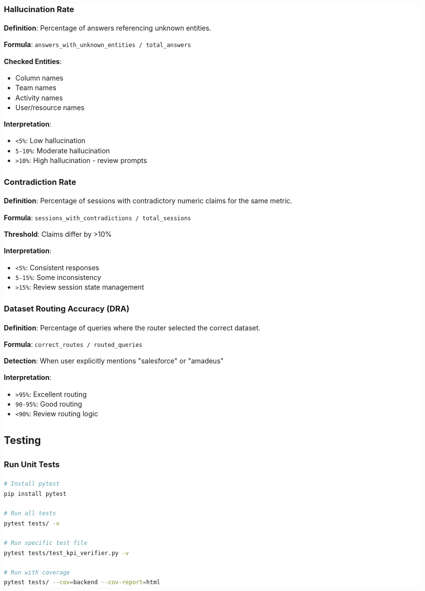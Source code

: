 ### Hallucination Rate
**Definition**: Percentage of answers referencing unknown entities.

**Formula**: `answers_with_unknown_entities / total_answers`

**Checked Entities**:
- Column names
- Team names
- Activity names
- User/resource names

**Interpretation**:
- `<5%`: Low hallucination
- `5-10%`: Moderate hallucination
- `>10%`: High hallucination - review prompts

### Contradiction Rate
**Definition**: Percentage of sessions with contradictory numeric claims for the same metric.

**Formula**: `sessions_with_contradictions / total_sessions`

**Threshold**: Claims differ by >10%

**Interpretation**:
- `<5%`: Consistent responses
- `5-15%`: Some inconsistency
- `>15%`: Review session state management

### Dataset Routing Accuracy (DRA)
**Definition**: Percentage of queries where the router selected the correct dataset.

**Formula**: `correct_routes / routed_queries`

**Detection**: When user explicitly mentions "salesforce" or "amadeus"

**Interpretation**:
- `>95%`: Excellent routing
- `90-95%`: Good routing
- `<90%`: Review routing logic

## Testing

### Run Unit Tests
```bash
# Install pytest
pip install pytest

# Run all tests
pytest tests/ -v

# Run specific test file
pytest tests/test_kpi_verifier.py -v

# Run with coverage
pytest tests/ --cov=backend --cov-report=html
```
